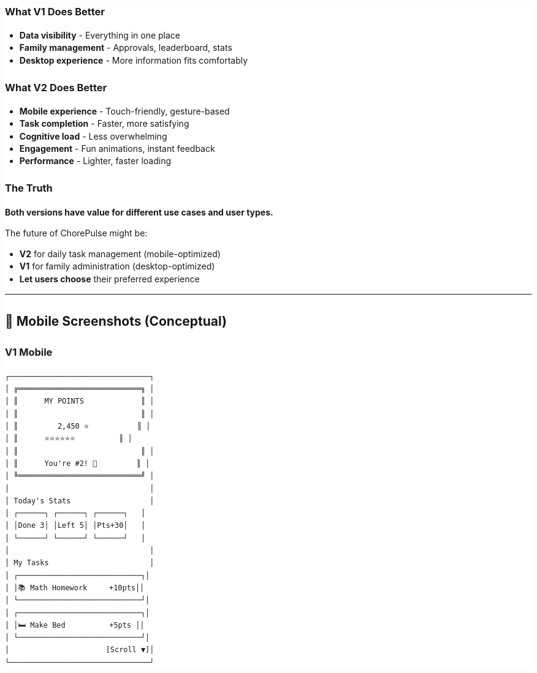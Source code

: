 ### What V1 Does Better
- **Data visibility** - Everything in one place
- **Family management** - Approvals, leaderboard, stats
- **Desktop experience** - More information fits comfortably

### What V2 Does Better
- **Mobile experience** - Touch-friendly, gesture-based
- **Task completion** - Faster, more satisfying
- **Cognitive load** - Less overwhelming
- **Engagement** - Fun animations, instant feedback
- **Performance** - Lighter, faster loading

### The Truth
**Both versions have value for different use cases and user types.**

The future of ChorePulse might be:
- **V2** for daily task management (mobile-optimized)
- **V1** for family administration (desktop-optimized)
- **Let users choose** their preferred experience

---

## 📱 Mobile Screenshots (Conceptual)

### V1 Mobile
```
┌────────────────────────────────┐
│ ╔════════════════════════════╗ │
│ ║      MY POINTS             ║ │
│ ║                            ║ │
│ ║         2,450 ⭐           ║ │
│ ║      ⭐⭐⭐⭐⭐⭐          ║ │
│ ║                            ║ │
│ ║      You're #2! 🥈         ║ │
│ ╚════════════════════════════╝ │
│                                │
│ Today's Stats                  │
│ ┌──────┐ ┌──────┐ ┌──────┐   │
│ │Done 3│ │Left 5│ │Pts+30│   │
│ └──────┘ └──────┘ └──────┘   │
│                                │
│ My Tasks                       │
│ ┌────────────────────────────┐│
│ │📚 Math Homework     +10pts││
│ └────────────────────────────┘│
│ ┌────────────────────────────┐│
│ │🛏️ Make Bed          +5pts ││
│ └────────────────────────────┘│
│                      [Scroll ▼]│
└────────────────────────────────┘
```
